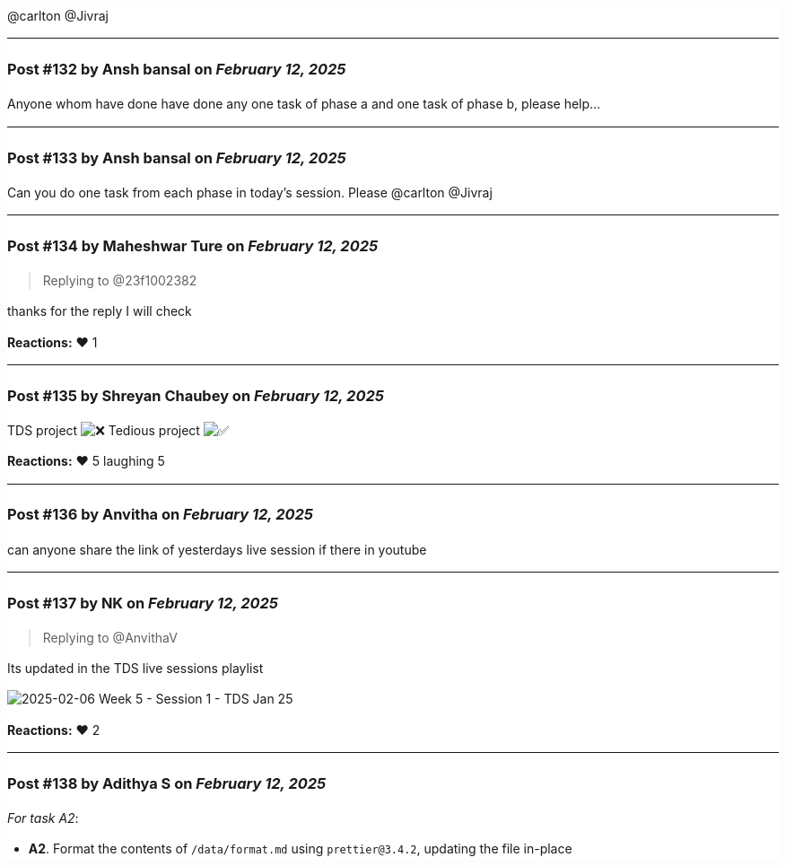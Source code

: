 @carlton @Jivraj

---

### Post #132 by **Ansh bansal** on *February 12, 2025*
Anyone whom have done have done any one task of phase a and one task of phase b, please help…

---

### Post #133 by **Ansh bansal** on *February 12, 2025*
Can you do one task from each phase in today’s session. Please @carlton @Jivraj

---

### Post #134 by **Maheshwar Ture** on *February 12, 2025*
> Replying to @23f1002382

thanks for the reply I will check

**Reactions:** ❤️ 1

---

### Post #135 by **Shreyan Chaubey** on *February 12, 2025*
TDS project ![:x:](https://emoji.discourse-cdn.com/google/x.png?v=12 ":x:") Tedious project ![:white_check_mark:](https://emoji.discourse-cdn.com/google/white_check_mark.png?v=12 ":white_check_mark:")

**Reactions:** ❤️ 5 laughing 5

---

### Post #136 by **Anvitha** on *February 12, 2025*
can anyone share the link of yesterdays live session if there in youtube

---

### Post #137 by **NK** on *February 12, 2025*
> Replying to @AnvithaV

Its updated in the TDS live sessions playlist

![](https://europe1.discourse-cdn.com/flex013/uploads/iitm/original/3X/b/9/b990ffaadbfcbad12d865c514f3d6b48e5bc7cf2.jpeg "2025-02-06 Week 5 - Session 1 - TDS Jan 25")

**Reactions:** ❤️ 2

---

### Post #138 by **Adithya S** on *February 12, 2025*
*For task A2*:

* **A2**. Format the contents of `/data/format.md` using `prettier@3.4.2`, updating the file in-place
